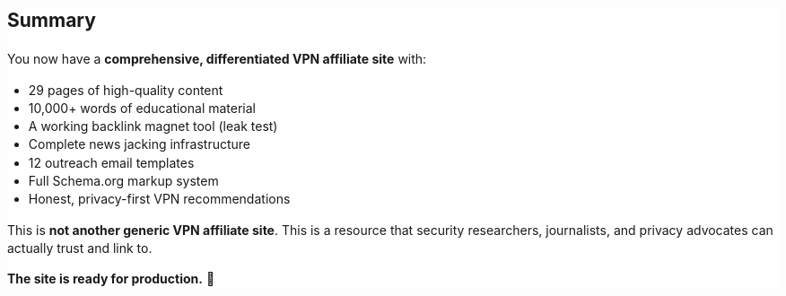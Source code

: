 
## Summary

You now have a **comprehensive, differentiated VPN affiliate site** with:

- 29 pages of high-quality content
- 10,000+ words of educational material
- A working backlink magnet tool (leak test)
- Complete news jacking infrastructure
- 12 outreach email templates
- Full Schema.org markup system
- Honest, privacy-first VPN recommendations

This is **not another generic VPN affiliate site**. This is a resource that security researchers, journalists, and privacy advocates can actually trust and link to.

**The site is ready for production.** 🚀
